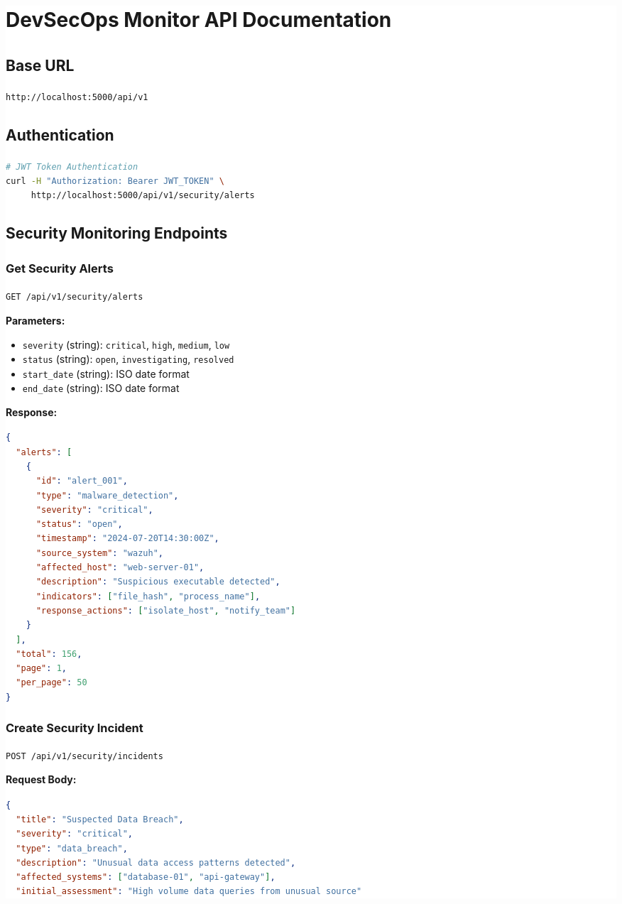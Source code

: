# DevSecOps Monitor API Documentation

## Base URL
```
http://localhost:5000/api/v1
```

## Authentication
```bash
# JWT Token Authentication
curl -H "Authorization: Bearer JWT_TOKEN" \
     http://localhost:5000/api/v1/security/alerts
```

## Security Monitoring Endpoints

### Get Security Alerts
```http
GET /api/v1/security/alerts
```
**Parameters:**
- `severity` (string): `critical`, `high`, `medium`, `low`
- `status` (string): `open`, `investigating`, `resolved`
- `start_date` (string): ISO date format
- `end_date` (string): ISO date format

**Response:**
```json
{
  "alerts": [
    {
      "id": "alert_001",
      "type": "malware_detection",
      "severity": "critical",
      "status": "open",
      "timestamp": "2024-07-20T14:30:00Z",
      "source_system": "wazuh",
      "affected_host": "web-server-01",
      "description": "Suspicious executable detected",
      "indicators": ["file_hash", "process_name"],
      "response_actions": ["isolate_host", "notify_team"]
    }
  ],
  "total": 156,
  "page": 1,
  "per_page": 50
}
```

### Create Security Incident
```http
POST /api/v1/security/incidents
```
**Request Body:**
```json
{
  "title": "Suspected Data Breach",
  "severity": "critical",
  "type": "data_breach",
  "description": "Unusual data access patterns detected",
  "affected_systems": ["database-01", "api-gateway"],
  "initial_assessment": "High volume data queries from unusual source"
```